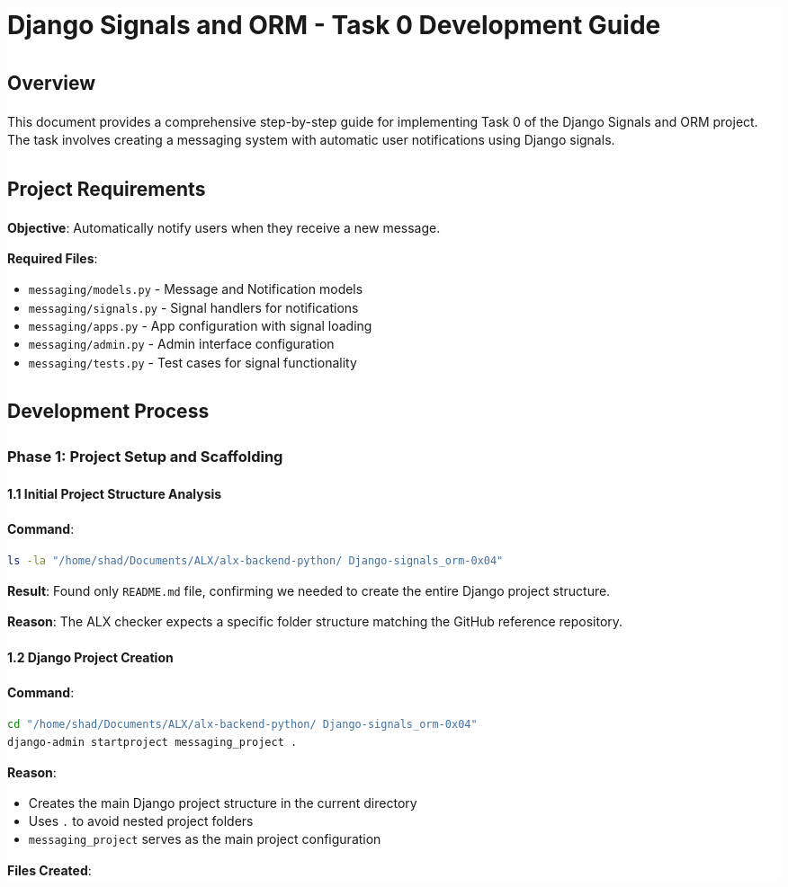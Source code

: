 # Django Signals and ORM - Task 0 Development Guide

## Overview

This document provides a comprehensive step-by-step guide for implementing Task 0 of the Django Signals and ORM project. The task involves creating a messaging system with automatic user notifications using Django signals.

## Project Requirements

**Objective**: Automatically notify users when they receive a new message.

**Required Files**:

- `messaging/models.py` - Message and Notification models
- `messaging/signals.py` - Signal handlers for notifications
- `messaging/apps.py` - App configuration with signal loading
- `messaging/admin.py` - Admin interface configuration
- `messaging/tests.py` - Test cases for signal functionality

## Development Process

### Phase 1: Project Setup and Scaffolding

#### 1.1 Initial Project Structure Analysis

**Command**:

```bash
ls -la "/home/shad/Documents/ALX/alx-backend-python/ Django-signals_orm-0x04"
```

**Result**: Found only `README.md` file, confirming we needed to create the entire Django project structure.

**Reason**: The ALX checker expects a specific folder structure matching the GitHub reference repository.

#### 1.2 Django Project Creation

**Command**:

```bash
cd "/home/shad/Documents/ALX/alx-backend-python/ Django-signals_orm-0x04"
django-admin startproject messaging_project .
```

**Reason**:

- Creates the main Django project structure in the current directory
- Uses `.` to avoid nested project folders
- `messaging_project` serves as the main project configuration

**Files Created**:
